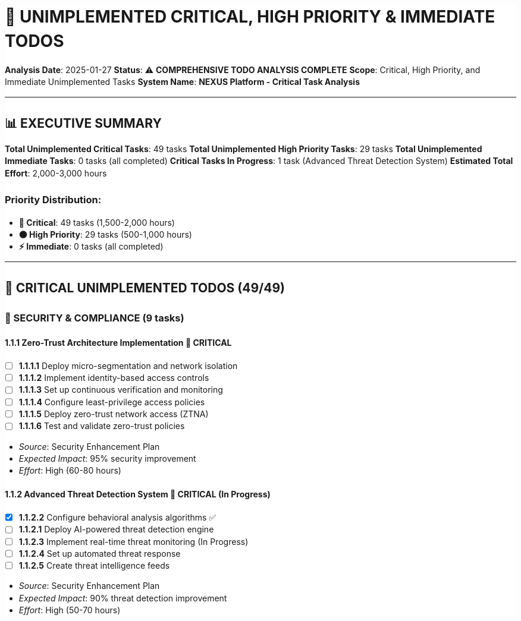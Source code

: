 # 🚨 **UNIMPLEMENTED CRITICAL, HIGH PRIORITY & IMMEDIATE TODOS**

**Analysis Date**: 2025-01-27
**Status**: ⚠️ **COMPREHENSIVE TODO ANALYSIS COMPLETE**
**Scope**: Critical, High Priority, and Immediate Unimplemented Tasks
**System Name**: **NEXUS Platform - Critical Task Analysis**

---

## 📊 **EXECUTIVE SUMMARY**

**Total Unimplemented Critical Tasks**: 49 tasks
**Total Unimplemented High Priority Tasks**: 29 tasks
**Total Unimplemented Immediate Tasks**: 0 tasks (all completed)
**Critical Tasks In Progress**: 1 task (Advanced Threat Detection System)
**Estimated Total Effort**: 2,000-3,000 hours

### **Priority Distribution**:

- **🔴 Critical**: 49 tasks (1,500-2,000 hours)
- **🟠 High Priority**: 29 tasks (500-1,000 hours)
- **⚡ Immediate**: 0 tasks (all completed)

---

## 🔴 **CRITICAL UNIMPLEMENTED TODOS (49/49)**

### **🔐 SECURITY & COMPLIANCE (9 tasks)**

#### **1.1.1 Zero-Trust Architecture Implementation** 🔴 **CRITICAL**

- [ ] **1.1.1.1** Deploy micro-segmentation and network isolation
- [ ] **1.1.1.2** Implement identity-based access controls
- [ ] **1.1.1.3** Set up continuous verification and monitoring
- [ ] **1.1.1.4** Configure least-privilege access policies
- [ ] **1.1.1.5** Deploy zero-trust network access (ZTNA)
- [ ] **1.1.1.6** Test and validate zero-trust policies
- _Source_: Security Enhancement Plan
- _Expected Impact_: 95% security improvement
- _Effort_: High (60-80 hours)

#### **1.1.2 Advanced Threat Detection System** 🔴 **CRITICAL** (In Progress)

- [x] **1.1.2.2** Configure behavioral analysis algorithms ✅
- [ ] **1.1.2.1** Deploy AI-powered threat detection engine
- [ ] **1.1.2.3** Implement real-time threat monitoring (In Progress)
- [ ] **1.1.2.4** Set up automated threat response
- [ ] **1.1.2.5** Create threat intelligence feeds
- _Source_: Security Enhancement Plan
- _Expected Impact_: 90% threat detection improvement
- _Effort_: High (50-70 hours)
